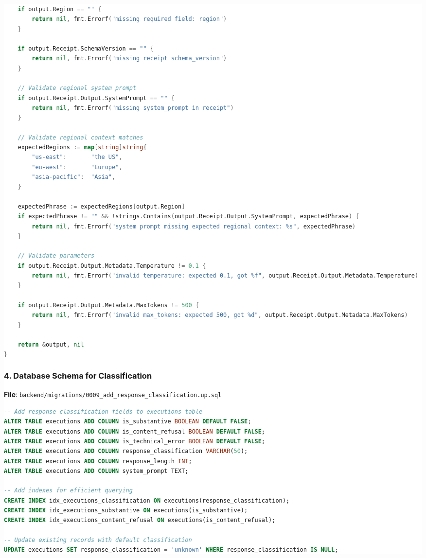 ```go
    if output.Region == "" {
        return nil, fmt.Errorf("missing required field: region")
    }
    
    if output.Receipt.SchemaVersion == "" {
        return nil, fmt.Errorf("missing receipt schema_version")
    }
    
    // Validate regional system prompt
    if output.Receipt.Output.SystemPrompt == "" {
        return nil, fmt.Errorf("missing system_prompt in receipt")
    }
    
    // Validate regional context matches
    expectedRegions := map[string]string{
        "us-east":       "the US",
        "eu-west":       "Europe",
        "asia-pacific":  "Asia",
    }
    
    expectedPhrase := expectedRegions[output.Region]
    if expectedPhrase != "" && !strings.Contains(output.Receipt.Output.SystemPrompt, expectedPhrase) {
        return nil, fmt.Errorf("system prompt missing expected regional context: %s", expectedPhrase)
    }
    
    // Validate parameters
    if output.Receipt.Output.Metadata.Temperature != 0.1 {
        return nil, fmt.Errorf("invalid temperature: expected 0.1, got %f", output.Receipt.Output.Metadata.Temperature)
    }
    
    if output.Receipt.Output.Metadata.MaxTokens != 500 {
        return nil, fmt.Errorf("invalid max_tokens: expected 500, got %d", output.Receipt.Output.Metadata.MaxTokens)
    }
    
    return &output, nil
}
```

### **4. Database Schema for Classification**
**File**: `backend/migrations/0009_add_response_classification.up.sql`

```sql
-- Add response classification fields to executions table
ALTER TABLE executions ADD COLUMN is_substantive BOOLEAN DEFAULT FALSE;
ALTER TABLE executions ADD COLUMN is_content_refusal BOOLEAN DEFAULT FALSE;
ALTER TABLE executions ADD COLUMN is_technical_error BOOLEAN DEFAULT FALSE;
ALTER TABLE executions ADD COLUMN response_classification VARCHAR(50);
ALTER TABLE executions ADD COLUMN response_length INT;
ALTER TABLE executions ADD COLUMN system_prompt TEXT;

-- Add indexes for efficient querying
CREATE INDEX idx_executions_classification ON executions(response_classification);
CREATE INDEX idx_executions_substantive ON executions(is_substantive);
CREATE INDEX idx_executions_content_refusal ON executions(is_content_refusal);

-- Update existing records with default classification
UPDATE executions SET response_classification = 'unknown' WHERE response_classification IS NULL;
```
